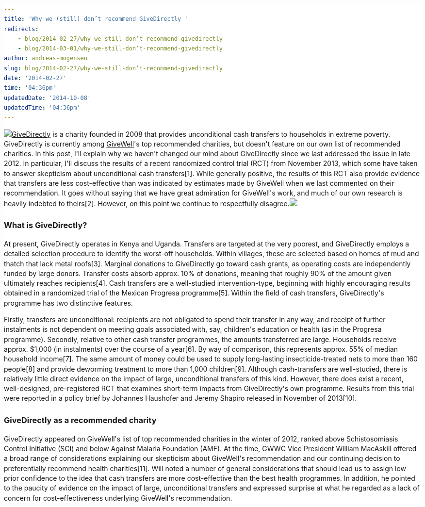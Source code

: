 ```yaml
---
title: 'Why we (still) don’t recommend GiveDirectly '
redirects:
    - blog/2014-02-27/why-we-still-don’t-recommend-givedirectly
    - blog/2014-03-01/why-we-still-don’t-recommend-givedirectly
author: andreas-mogensen
slug: blog/2014-02-27/why-we-still-don’t-recommend-givedirectly
date: '2014-02-27'
time: '04:36pm'
updatedDate: '2014-10-08'
updatedTime: '04:36pm'
---
```

![](/images/uploads/image04.jpg)[GiveDirectly](http://www.givedirectly.org/) is a charity founded in 2008 that provides unconditional cash transfers to households in extreme poverty. GiveDirectly is currently among [GiveWell](http://www.givewell.org/)'s top recommended charities, but doesn't feature on our own list of recommended charities. In this post, I'll explain why we haven't changed our mind about GiveDirectly since we last addressed the issue in late 2012\. In particular, I'll discuss the results of a recent randomized control trial (RCT) from November 2013, which some have taken to answer skepticism about unconditional cash transfers[1]. While generally positive, the results of this RCT also provide evidence that transfers are less cost-effective than was indicated by estimates made by GiveWell when we last commented on their recommendation. It goes without saying that we have great admiration for GiveWell's work, and much of our own research is heavily indebted to theirs[2]. However, on this point we continue to respectfully disagree.![](/images/uploads/givedirectly.gif)

### What is GiveDirectly?

At present, GiveDirectly operates in Kenya and Uganda. Transfers are targeted at the very poorest, and GiveDirectly employs a detailed selection procedure to identify the worst-off households. Within villages, these are selected based on homes of mud and thatch that lack metal roofs[3]. Marginal donations to GiveDirectly go toward cash grants, as operating costs are independently funded by large donors. Transfer costs absorb approx. 10% of donations, meaning that roughly 90% of the amount given ultimately reaches recipients[4]. Cash transfers are a well-studied intervention-type, beginning with highly encouraging results obtained in a randomized trial of the Mexican Progresa programme[5]. Within the field of cash transfers, GiveDirectly's programme has two distinctive features.

Firstly, transfers are unconditional: recipients are not obligated to spend their transfer in any way, and receipt of further instalments is not dependent on meeting goals associated with, say, children's education or health (as in the Progresa programme). Secondly, relative to other cash transfer programmes, the amounts transferred are large. Households receive approx. $1,000 (in instalments) over the course of a year[6]. By way of comparison, this represents approx. 55% of median household income[7]. The same amount of money could be used to supply long-lasting insecticide-treated nets to more than 160 people[8] and provide deworming treatment to more than 1,000 children[9]. Although cash-transfers are well-studied, there is relatively little direct evidence on the impact of large, unconditional transfers of this kind. However, there does exist a recent, well-designed, pre-registered RCT that examines short-term impacts from GiveDirectly's own programme. Results from this trial were reported in a policy brief by Johannes Haushofer and Jeremy Shapiro released in November of 2013[10].

### GiveDirectly as a recommended charity

GiveDirectly appeared on GiveWell's list of top recommended charities in the winter of 2012, ranked above Schistosomiasis Control Initiative (SCI) and below Against Malaria Foundation (AMF). At the time, GWWC Vice President William MacAskill offered a broad range of considerations explaining our skepticism about GiveWell's recommendation and our continuing decision to preferentially recommend health charities[11]. Will noted a number of general considerations that should lead us to assign low prior confidence to the idea that cash transfers are more cost-effective than the best health programmes. In addition, he pointed to the paucity of evidence on the impact of large, unconditional transfers and expressed surprise at what he regarded as a lack of concern for cost-effectiveness underlying GiveWell's recommendation.
